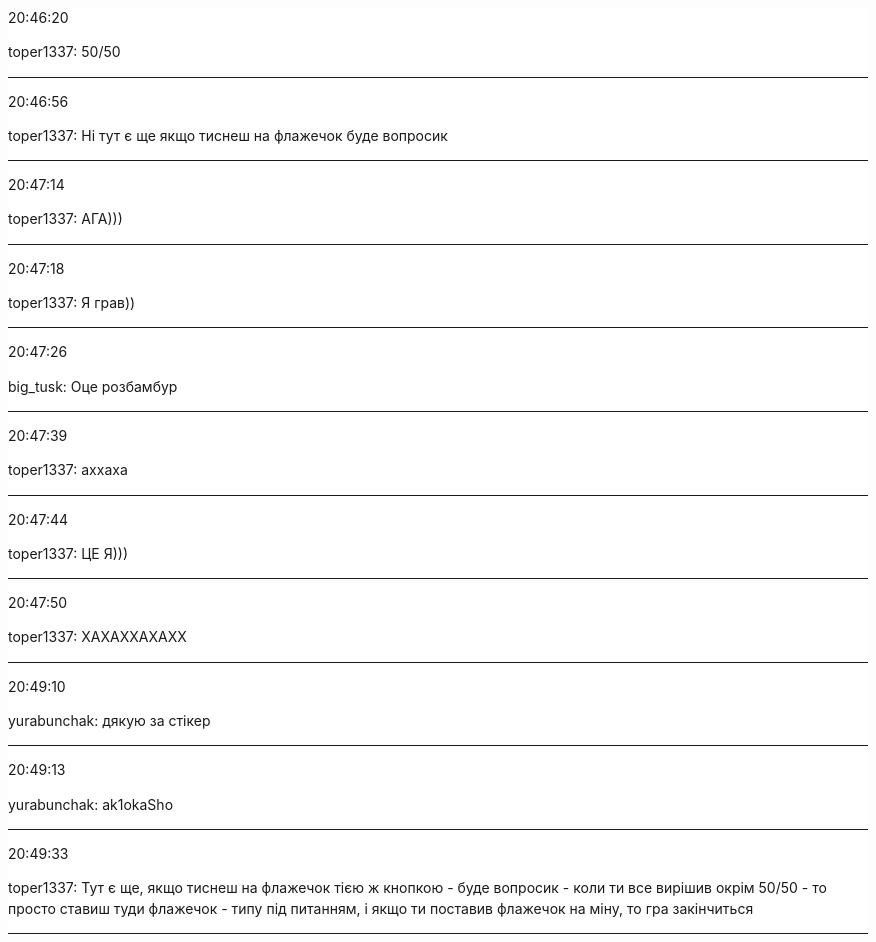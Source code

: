 20:46:20

toper1337: 50/50

---

20:46:56

toper1337: Ні тут є ще якщо тиснеш на флажечок буде вопросик

---

20:47:14

toper1337: АГА)))

---

20:47:18

toper1337: Я грав))

---

20:47:26

big_tusk: Оце розбамбур

---

20:47:39

toper1337: аххаха

---

20:47:44

toper1337: ЦЕ Я)))

---

20:47:50

toper1337: ХАХАХХАХАХХ

---

20:49:10

yurabunchak: дякую за стікер

---

20:49:13

yurabunchak: ak1okaSho

---

20:49:33

toper1337: Тут є ще, якщо тиснеш на флажечок тією ж кнопкою - буде вопросик - коли ти все вирішив окрім 50/50 - то просто ставиш туди флажечок - типу під питанням, і якщо ти поставив флажечок на міну, то гра закінчиться

---
